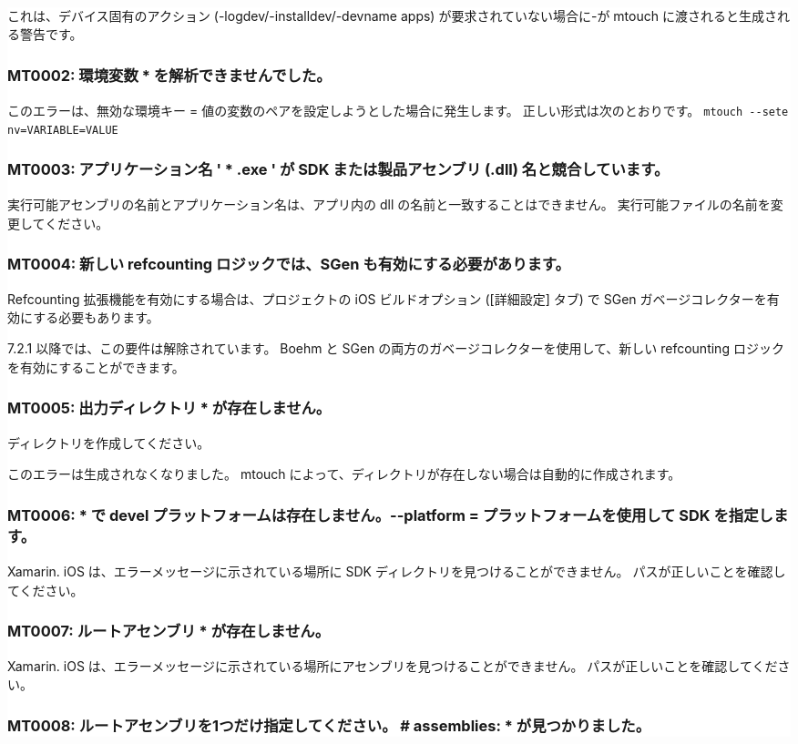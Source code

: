 これは、デバイス固有のアクション (-logdev/-installdev/-devname apps) が要求されていない場合に-が mtouch に渡されると生成される警告です。

<a name="MT0002"></a>

### <a name="mt0002-could-not-parse-the-environment-variable-"></a>MT0002: 環境変数 * を解析できませんでした。

このエラーは、無効な環境キー = 値の変数のペアを設定しようとした場合に発生します。 正しい形式は次のとおりです。 `mtouch --setenv=VARIABLE=VALUE`

<a name="MT0003"></a>

### <a name="mt0003-application-name-exe-conflicts-with-an-sdk-or-product-assembly-dll-name"></a>MT0003: アプリケーション名 ' * .exe ' が SDK または製品アセンブリ (.dll) 名と競合しています。

実行可能アセンブリの名前とアプリケーション名は、アプリ内の dll の名前と一致することはできません。 実行可能ファイルの名前を変更してください。

<a name="MT0004"></a>

### <a name="mt0004-new-refcounting-logic-requires-sgen-to-be-enabled-too"></a>MT0004: 新しい refcounting ロジックでは、SGen も有効にする必要があります。

Refcounting 拡張機能を有効にする場合は、プロジェクトの iOS ビルドオプション ([詳細設定] タブ) で SGen ガベージコレクターを有効にする必要もあります。

7.2.1 以降では、この要件は解除されています。 Boehm と SGen の両方のガベージコレクターを使用して、新しい refcounting ロジックを有効にすることができます。

<a name="MT0005"></a>

### <a name="mt0005-the-output-directory--does-not-exist"></a>MT0005: 出力ディレクトリ * が存在しません。

ディレクトリを作成してください。

このエラーは生成されなくなりました。 mtouch によって、ディレクトリが存在しない場合は自動的に作成されます。

<a name="MT0006"></a>

### <a name="mt0006-there-is-no-devel-platform-at--use---platformplat-to-specify-the-sdk"></a>MT0006: * で devel プラットフォームは存在しません。--platform = プラットフォームを使用して SDK を指定します。

Xamarin. iOS は、エラーメッセージに示されている場所に SDK ディレクトリを見つけることができません。 パスが正しいことを確認してください。

<a name="MT0007"></a>

### <a name="mt0007-the-root-assembly--does-not-exist"></a>MT0007: ルートアセンブリ * が存在しません。

Xamarin. iOS は、エラーメッセージに示されている場所にアセンブリを見つけることができません。 パスが正しいことを確認してください。

<a name="MT0008"></a>

### <a name="mt0008-you-should-provide-one-root-assembly-only-found--assemblies-"></a>MT0008: ルートアセンブリを1つだけ指定してください。 # assemblies: * が見つかりました。
